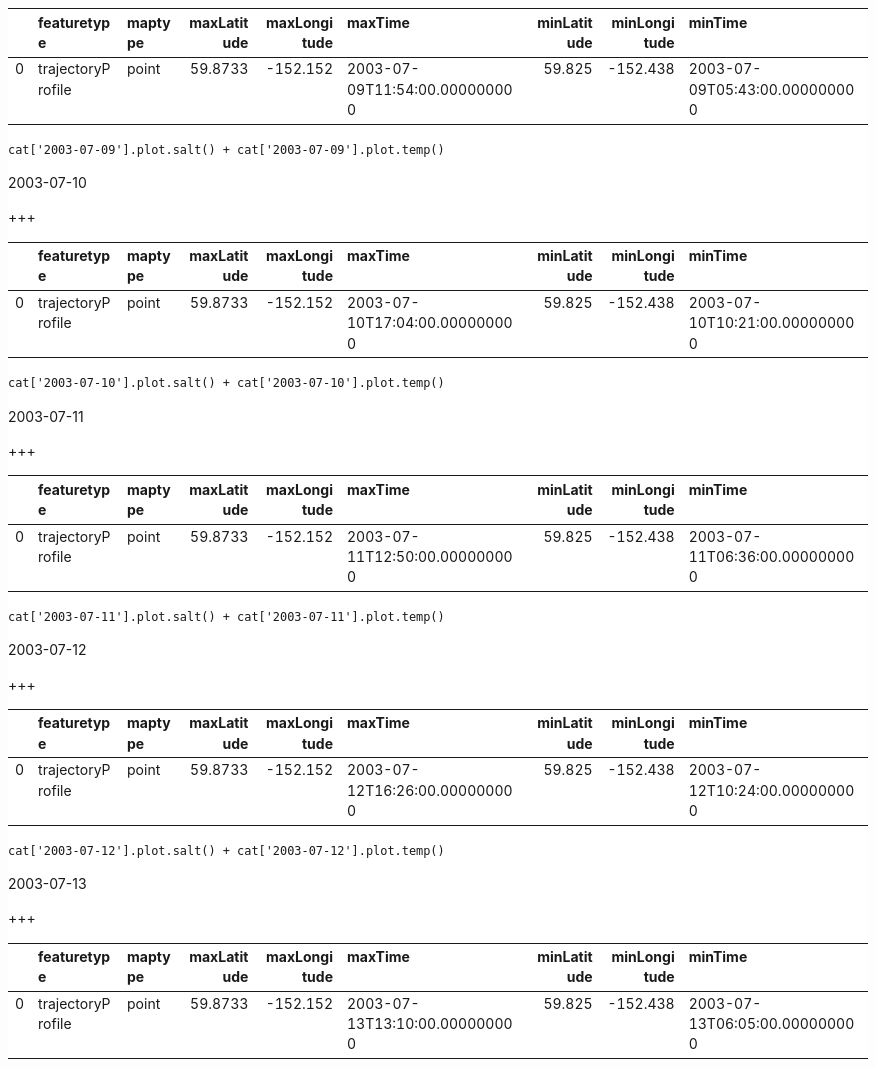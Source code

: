             
|    | featuretype       | maptype   |   maxLatitude |   maxLongitude | maxTime                       |   minLatitude |   minLongitude | minTime                       |
|---:|:------------------|:----------|--------------:|---------------:|:------------------------------|--------------:|---------------:|:------------------------------|
|  0 | trajectoryProfile | point     |       59.8733 |       -152.152 | 2003-07-09T11:54:00.000000000 |        59.825 |       -152.438 | 2003-07-09T05:43:00.000000000 |


```{code-cell}
cat['2003-07-09'].plot.salt() + cat['2003-07-09'].plot.temp()
```

2003-07-10
        

+++

            
|    | featuretype       | maptype   |   maxLatitude |   maxLongitude | maxTime                       |   minLatitude |   minLongitude | minTime                       |
|---:|:------------------|:----------|--------------:|---------------:|:------------------------------|--------------:|---------------:|:------------------------------|
|  0 | trajectoryProfile | point     |       59.8733 |       -152.152 | 2003-07-10T17:04:00.000000000 |        59.825 |       -152.438 | 2003-07-10T10:21:00.000000000 |


```{code-cell}
cat['2003-07-10'].plot.salt() + cat['2003-07-10'].plot.temp()
```

2003-07-11
        

+++

            
|    | featuretype       | maptype   |   maxLatitude |   maxLongitude | maxTime                       |   minLatitude |   minLongitude | minTime                       |
|---:|:------------------|:----------|--------------:|---------------:|:------------------------------|--------------:|---------------:|:------------------------------|
|  0 | trajectoryProfile | point     |       59.8733 |       -152.152 | 2003-07-11T12:50:00.000000000 |        59.825 |       -152.438 | 2003-07-11T06:36:00.000000000 |


```{code-cell}
cat['2003-07-11'].plot.salt() + cat['2003-07-11'].plot.temp()
```

2003-07-12
        

+++

            
|    | featuretype       | maptype   |   maxLatitude |   maxLongitude | maxTime                       |   minLatitude |   minLongitude | minTime                       |
|---:|:------------------|:----------|--------------:|---------------:|:------------------------------|--------------:|---------------:|:------------------------------|
|  0 | trajectoryProfile | point     |       59.8733 |       -152.152 | 2003-07-12T16:26:00.000000000 |        59.825 |       -152.438 | 2003-07-12T10:24:00.000000000 |


```{code-cell}
cat['2003-07-12'].plot.salt() + cat['2003-07-12'].plot.temp()
```

2003-07-13
        

+++

            
|    | featuretype       | maptype   |   maxLatitude |   maxLongitude | maxTime                       |   minLatitude |   minLongitude | minTime                       |
|---:|:------------------|:----------|--------------:|---------------:|:------------------------------|--------------:|---------------:|:------------------------------|
|  0 | trajectoryProfile | point     |       59.8733 |       -152.152 | 2003-07-13T13:10:00.000000000 |        59.825 |       -152.438 | 2003-07-13T06:05:00.000000000 |
